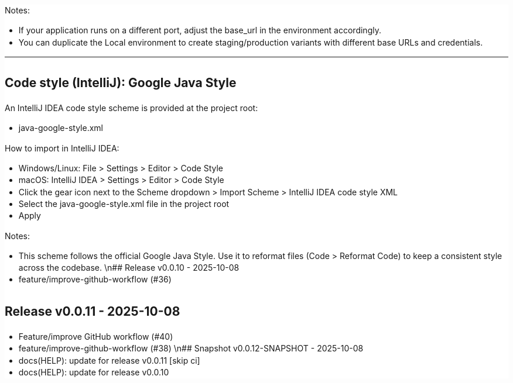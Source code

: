 Notes:
- If your application runs on a different port, adjust the base_url in the environment accordingly.
- You can duplicate the Local environment to create staging/production variants with different base URLs and credentials.


---

## Code style (IntelliJ): Google Java Style

An IntelliJ IDEA code style scheme is provided at the project root:
- java-google-style.xml

How to import in IntelliJ IDEA:
- Windows/Linux: File > Settings > Editor > Code Style
- macOS: IntelliJ IDEA > Settings > Editor > Code Style
- Click the gear icon next to the Scheme dropdown > Import Scheme > IntelliJ IDEA code style XML
- Select the java-google-style.xml file in the project root
- Apply

Notes:
- This scheme follows the official Google Java Style. Use it to reformat files (Code > Reformat Code) to keep a consistent style across the codebase.
\n## Release v0.0.10 - 2025-10-08
- feature/improve-github-workflow (#36)

## Release v0.0.11 - 2025-10-08

- Feature/improve GitHub workflow (#40)
- feature/improve-github-workflow (#38)
\n## Snapshot v0.0.12-SNAPSHOT - 2025-10-08
- docs(HELP): update for release v0.0.11 [skip ci]
- docs(HELP): update for release v0.0.10
